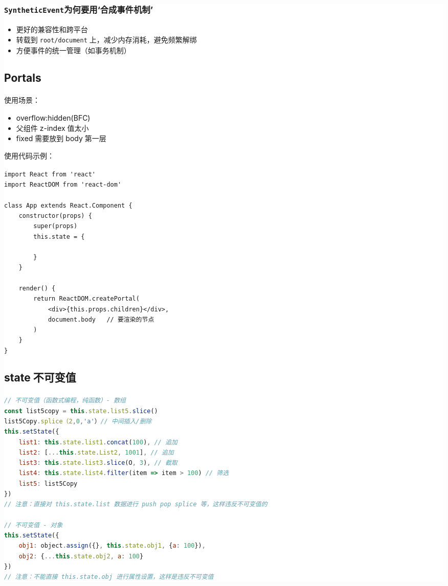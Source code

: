 ### `SyntheticEvent`为何要用‘合成事件机制’
- 更好的兼容性和跨平台
- 转载到 `root/document` 上，减少内存消耗，避免频繁解绑
- 方便事件的统一管理（如事务机制）


## Portals
使用场景：
- overflow:hidden(BFC)
- 父组件 z-index 值太小
- fixed 需要放到 body 第一层

使用代码示例：
```react
import React from 'react'
import ReactDOM from 'react-dom'

class App extends React.Component {
    constructor(props) {
        super(props)
        this.state = {

        }
    }

    render() {
        return ReactDOM.createPortal(
            <div>{this.props.children}</div>,
            document.body   // 要渲染的节点
        )
    }
}

```

## state 不可变值
```js
// 不可变值（函数式编程，纯函数）- 数组
const list5copy = this.state.list5.slice()
list5Copy.splice（2,0,'a'）// 中间插入/删除
this.setState({
    list1: this.state.list1.concat(100), // 追加
    list2: [...this.state.List2, 1001], // 追加
    list3: this.state.list3.slice(O, 3), // 截取
    list4: this.state.list4.filter(item => item > 100) // 筛选
    list5: list5Copy
})
// 注意：直接对 this.state.list 数据进行 push pop splice 等，这样违反不可变值的

// 不可变值 - 对象
this.setState({
    obj1: object.assign({}, this.state.obj1, {a: 100}),
    obj2: {...this.state.obj2, a: 100}
})
// 注意：不能直接 this.state.obj 进行属性设置，这样是违反不可变值
```
